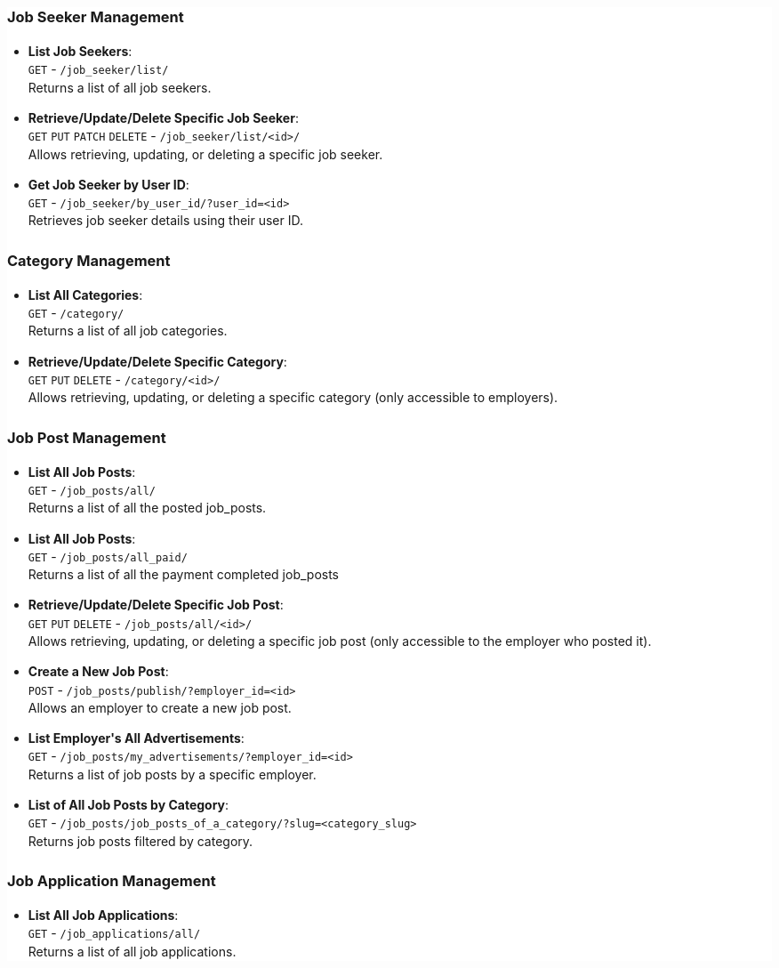 ### Job Seeker Management

- **List Job Seekers**:  
  `GET` - `/job_seeker/list/`  
  Returns a list of all job seekers.

- **Retrieve/Update/Delete Specific Job Seeker**:  
  `GET` `PUT` `PATCH` `DELETE` - `/job_seeker/list/<id>/`  
  Allows retrieving, updating, or deleting a specific job seeker.

- **Get Job Seeker by User ID**:  
  `GET` - `/job_seeker/by_user_id/?user_id=<id>`  
  Retrieves job seeker details using their user ID.

### Category Management

- **List All Categories**:  
  `GET` - `/category/`  
  Returns a list of all job categories.

- **Retrieve/Update/Delete Specific Category**:  
  `GET` `PUT` `DELETE` - `/category/<id>/`  
  Allows retrieving, updating, or deleting a specific category (only accessible to employers).

### Job Post Management

- **List All Job Posts**:  
  `GET` - `/job_posts/all/`  
  Returns a list of all the posted job_posts.

- **List All Job Posts**:  
  `GET` - `/job_posts/all_paid/`  
  Returns a list of all the payment completed job_posts

- **Retrieve/Update/Delete Specific Job Post**:  
  `GET` `PUT` `DELETE` - `/job_posts/all/<id>/`  
  Allows retrieving, updating, or deleting a specific job post (only accessible to the employer who posted it).

- **Create a New Job Post**:  
  `POST` - `/job_posts/publish/?employer_id=<id>`  
  Allows an employer to create a new job post.

- **List Employer's All Advertisements**:  
  `GET` - `/job_posts/my_advertisements/?employer_id=<id>`  
  Returns a list of job posts by a specific employer.

- **List of All Job Posts by Category**:  
  `GET` - `/job_posts/job_posts_of_a_category/?slug=<category_slug>`  
  Returns job posts filtered by category.

### Job Application Management

- **List All Job Applications**:  
  `GET` - `/job_applications/all/`  
  Returns a list of all job applications.
